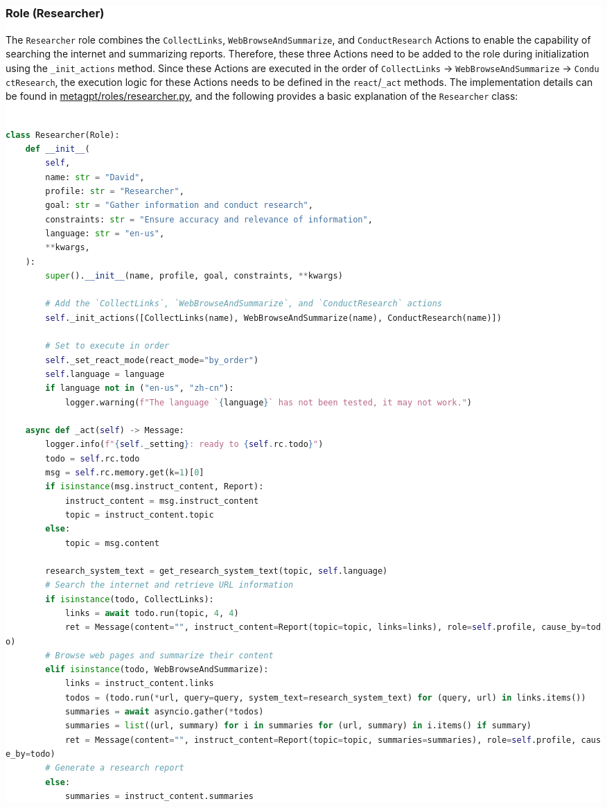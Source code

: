 ### Role (Researcher)

The `Researcher` role combines the `CollectLinks`, `WebBrowseAndSummarize`, and `ConductResearch` Actions to enable the capability of searching the internet and summarizing reports. Therefore, these three Actions need to be added to the role during initialization using the `_init_actions` method. Since these Actions are executed in the order of `CollectLinks` -> `WebBrowseAndSummarize` -> `ConductResearch`, the execution logic for these Actions needs to be defined in the `react`/`_act` methods. The implementation details can be found in [metagpt/roles/researcher.py](https://github.com/geekan/MetaGPT/blob/main/metagpt/roles/researcher.py), and the following provides a basic explanation of the `Researcher` class:

```python

class Researcher(Role):
    def __init__(
        self,
        name: str = "David",
        profile: str = "Researcher",
        goal: str = "Gather information and conduct research",
        constraints: str = "Ensure accuracy and relevance of information",
        language: str = "en-us",
        **kwargs,
    ):
        super().__init__(name, profile, goal, constraints, **kwargs)

        # Add the `CollectLinks`, `WebBrowseAndSummarize`, and `ConductResearch` actions
        self._init_actions([CollectLinks(name), WebBrowseAndSummarize(name), ConductResearch(name)])

        # Set to execute in order
        self._set_react_mode(react_mode="by_order")
        self.language = language
        if language not in ("en-us", "zh-cn"):
            logger.warning(f"The language `{language}` has not been tested, it may not work.")

    async def _act(self) -> Message:
        logger.info(f"{self._setting}: ready to {self.rc.todo}")
        todo = self.rc.todo
        msg = self.rc.memory.get(k=1)[0]
        if isinstance(msg.instruct_content, Report):
            instruct_content = msg.instruct_content
            topic = instruct_content.topic
        else:
            topic = msg.content

        research_system_text = get_research_system_text(topic, self.language)
        # Search the internet and retrieve URL information
        if isinstance(todo, CollectLinks):
            links = await todo.run(topic, 4, 4)
            ret = Message(content="", instruct_content=Report(topic=topic, links=links), role=self.profile, cause_by=todo)
        # Browse web pages and summarize their content
        elif isinstance(todo, WebBrowseAndSummarize):
            links = instruct_content.links
            todos = (todo.run(*url, query=query, system_text=research_system_text) for (query, url) in links.items())
            summaries = await asyncio.gather(*todos)
            summaries = list((url, summary) for i in summaries for (url, summary) in i.items() if summary)
            ret = Message(content="", instruct_content=Report(topic=topic, summaries=summaries), role=self.profile, cause_by=todo)
        # Generate a research report
        else:
            summaries = instruct_content.summaries
```